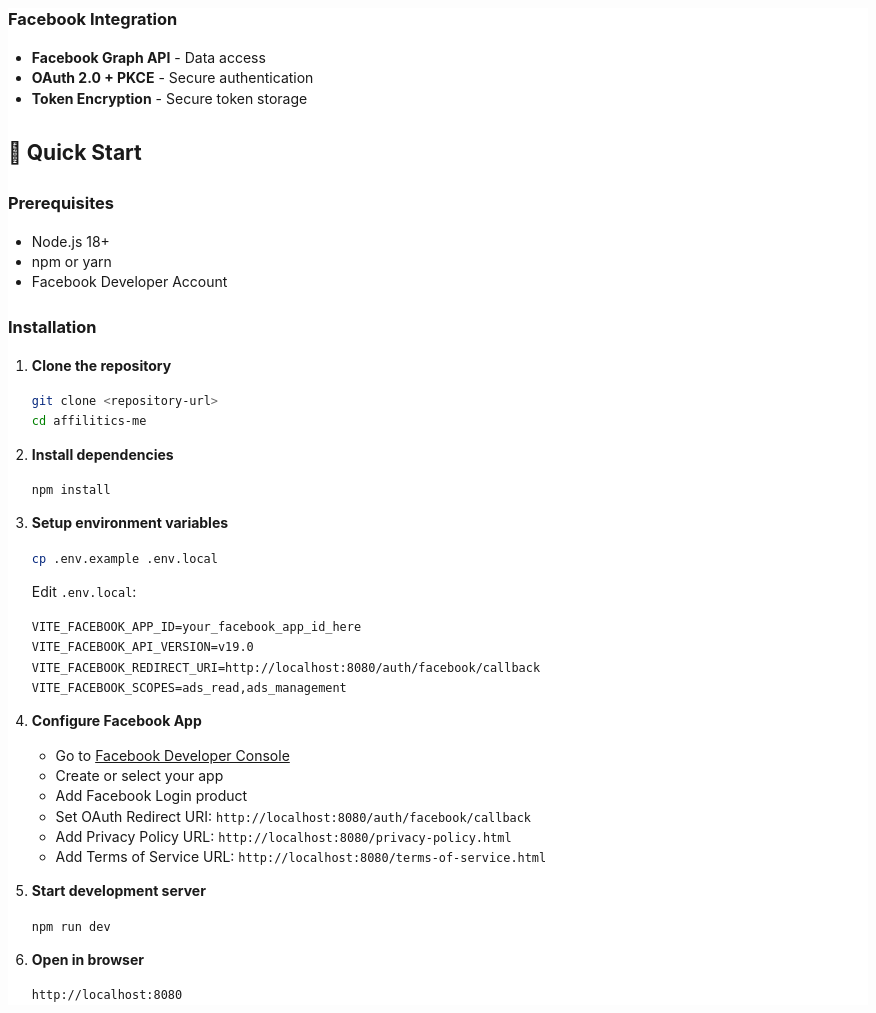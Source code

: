 ### Facebook Integration
- **Facebook Graph API** - Data access
- **OAuth 2.0 + PKCE** - Secure authentication
- **Token Encryption** - Secure token storage

## 🚀 Quick Start

### Prerequisites
- Node.js 18+ 
- npm or yarn
- Facebook Developer Account

### Installation

1. **Clone the repository**
   ```bash
   git clone <repository-url>
   cd affilitics-me
   ```

2. **Install dependencies**
   ```bash
   npm install
   ```

3. **Setup environment variables**
   ```bash
   cp .env.example .env.local
   ```
   
   Edit `.env.local`:
   ```env
   VITE_FACEBOOK_APP_ID=your_facebook_app_id_here
   VITE_FACEBOOK_API_VERSION=v19.0
   VITE_FACEBOOK_REDIRECT_URI=http://localhost:8080/auth/facebook/callback
   VITE_FACEBOOK_SCOPES=ads_read,ads_management
   ```

4. **Configure Facebook App**
   - Go to [Facebook Developer Console](https://developers.facebook.com/apps/)
   - Create or select your app
   - Add Facebook Login product
   - Set OAuth Redirect URI: `http://localhost:8080/auth/facebook/callback`
   - Add Privacy Policy URL: `http://localhost:8080/privacy-policy.html`
   - Add Terms of Service URL: `http://localhost:8080/terms-of-service.html`

5. **Start development server**
   ```bash
   npm run dev
   ```

6. **Open in browser**
   ```
   http://localhost:8080
   ```
